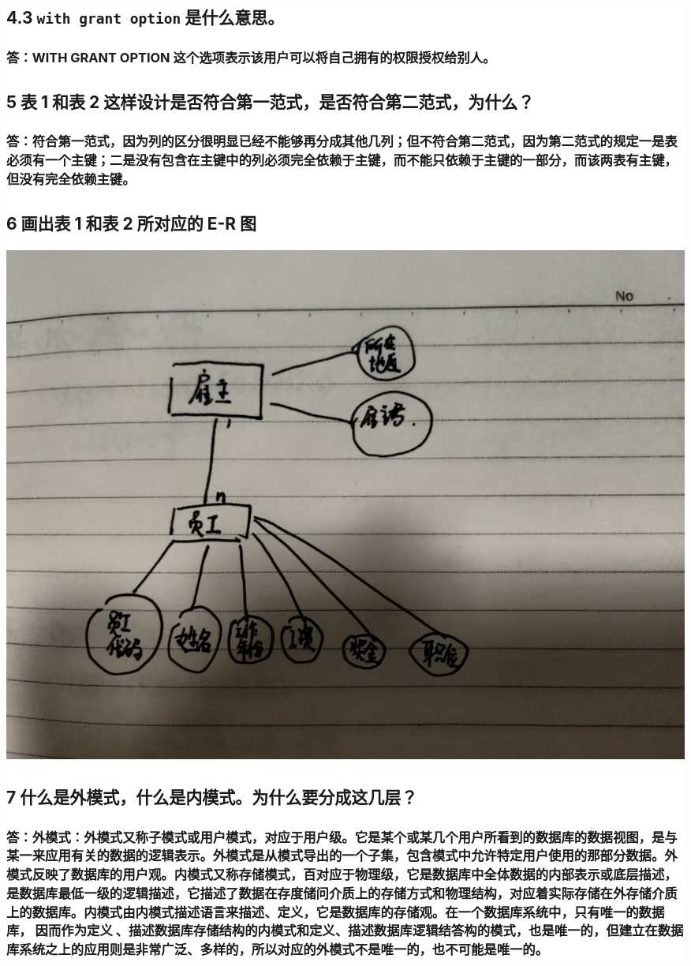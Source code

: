 ## 4.3 `with grant option` 是什么意思。
### 答：WITH GRANT OPTION 这个选项表示该用户可以将自己拥有的权限授权给别人。

## 5 表 1 和表 2 这样设计是否符合第一范式，是否符合第二范式，为什么？
### 答：符合第一范式，因为列的区分很明显已经不能够再分成其他几列；但不符合第二范式，因为第二范式的规定一是表必须有一个主键；二是没有包含在主键中的列必须完全依赖于主键，而不能只依赖于主键的一部分，而该两表有主键，但没有完全依赖主键。

## 6 画出表 1 和表 2 所对应的 E-R 图
![](https://github.com/ty0816/mysql-final-test/blob/master/photo/IMG_20200410_115128.jpg)

## 7 什么是外模式，什么是内模式。为什么要分成这几层？
### 答：外模式：外模式又称子模式或用户模式，对应于用户级。它是某个或某几个用户所看到的数据库的数据视图，是与某一来应用有关的数据的逻辑表示。外模式是从模式导出的一个子集，包含模式中允许特定用户使用的那部分数据。外模式反映了数据库的用户观。内模式又称存储模式，百对应于物理级，它是数据库中全体数据的内部表示或底层描述，是数据库最低一级的逻辑描述，它描述了数据在存度储问介质上的存储方式和物理结构，对应着实际存储在外存储介质上的数据库。内模式由内模式描述语言来描述、定义，它是数据库的存储观。在一个数据库系统中，只有唯一的数据库， 因而作为定义 、描述数据库存储结构的内模式和定义、描述数据库逻辑结答构的模式，也是唯一的，但建立在数据库系统之上的应用则是非常广泛、多样的，所以对应的外模式不是唯一的，也不可能是唯一的。
